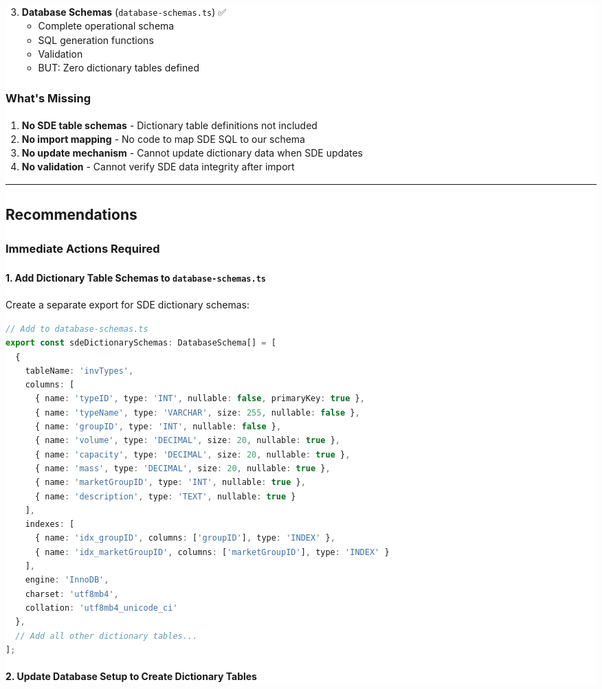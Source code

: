 3. **Database Schemas** (`database-schemas.ts`) ✅
   - Complete operational schema
   - SQL generation functions
   - Validation
   - BUT: Zero dictionary tables defined

### What's Missing

1. **No SDE table schemas** - Dictionary table definitions not included
2. **No import mapping** - No code to map SDE SQL to our schema
3. **No update mechanism** - Cannot update dictionary data when SDE updates
4. **No validation** - Cannot verify SDE data integrity after import

---

## Recommendations

### Immediate Actions Required

#### 1. Add Dictionary Table Schemas to `database-schemas.ts`

Create a separate export for SDE dictionary schemas:

```typescript
// Add to database-schemas.ts
export const sdeDictionarySchemas: DatabaseSchema[] = [
  {
    tableName: 'invTypes',
    columns: [
      { name: 'typeID', type: 'INT', nullable: false, primaryKey: true },
      { name: 'typeName', type: 'VARCHAR', size: 255, nullable: false },
      { name: 'groupID', type: 'INT', nullable: false },
      { name: 'volume', type: 'DECIMAL', size: 20, nullable: true },
      { name: 'capacity', type: 'DECIMAL', size: 20, nullable: true },
      { name: 'mass', type: 'DECIMAL', size: 20, nullable: true },
      { name: 'marketGroupID', type: 'INT', nullable: true },
      { name: 'description', type: 'TEXT', nullable: true }
    ],
    indexes: [
      { name: 'idx_groupID', columns: ['groupID'], type: 'INDEX' },
      { name: 'idx_marketGroupID', columns: ['marketGroupID'], type: 'INDEX' }
    ],
    engine: 'InnoDB',
    charset: 'utf8mb4',
    collation: 'utf8mb4_unicode_ci'
  },
  // Add all other dictionary tables...
];
```

#### 2. Update Database Setup to Create Dictionary Tables
